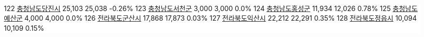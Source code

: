   <tr class="item">
    <td>122</td>
    <td><a href="/apt/충청남도당진시">충청남도당진시</a></td>
    <td>25,103</td>
    <td>25,038</td>
    <td>-0.26%</td>
  </tr>

  <tr class="item">
    <td>123</td>
    <td><a href="/apt/충청남도서천군">충청남도서천군</a></td>
    <td>3,000</td>
    <td>3,000</td>
    <td>0.0%</td>
  </tr>

  <tr class="item">
    <td>124</td>
    <td><a href="/apt/충청남도홍성군">충청남도홍성군</a></td>
    <td>11,934</td>
    <td>12,026</td>
    <td>0.78%</td>
  </tr>

  <tr class="item">
    <td>125</td>
    <td><a href="/apt/충청남도예산군">충청남도예산군</a></td>
    <td>4,000</td>
    <td>4,000</td>
    <td>0.0%</td>
  </tr>

  <tr class="item">
    <td>126</td>
    <td><a href="/apt/전라북도군산시">전라북도군산시</a></td>
    <td>17,868</td>
    <td>17,873</td>
    <td>0.03%</td>
  </tr>

  <tr class="item">
    <td>127</td>
    <td><a href="/apt/전라북도익산시">전라북도익산시</a></td>
    <td>22,212</td>
    <td>22,291</td>
    <td>0.35%</td>
  </tr>

  <tr class="item">
    <td>128</td>
    <td><a href="/apt/전라북도정읍시">전라북도정읍시</a></td>
    <td>10,094</td>
    <td>10,109</td>
    <td>0.15%</td>
  </tr>
